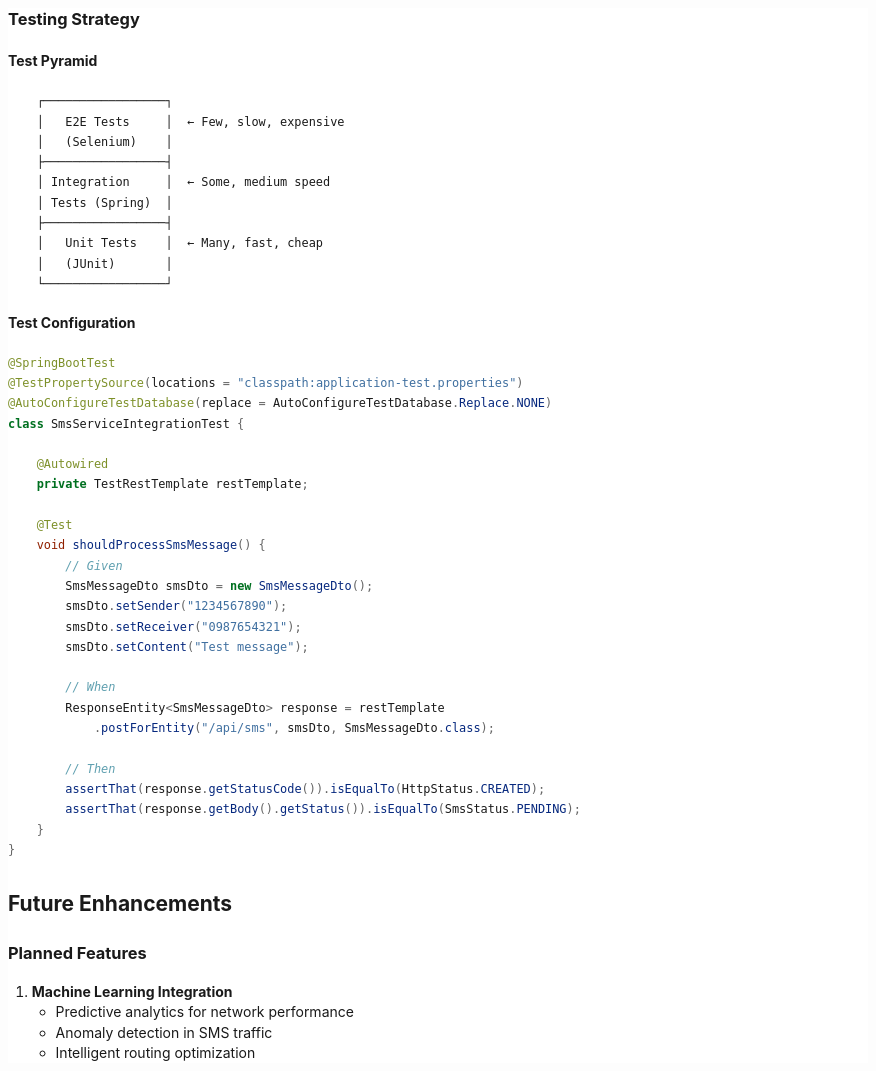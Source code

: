### Testing Strategy

#### Test Pyramid
```
    ┌─────────────────┐
    │   E2E Tests     │  ← Few, slow, expensive
    │   (Selenium)    │
    ├─────────────────┤
    │ Integration     │  ← Some, medium speed
    │ Tests (Spring)  │
    ├─────────────────┤
    │   Unit Tests    │  ← Many, fast, cheap
    │   (JUnit)       │
    └─────────────────┘
```

#### Test Configuration
```java
@SpringBootTest
@TestPropertySource(locations = "classpath:application-test.properties")
@AutoConfigureTestDatabase(replace = AutoConfigureTestDatabase.Replace.NONE)
class SmsServiceIntegrationTest {
    
    @Autowired
    private TestRestTemplate restTemplate;
    
    @Test
    void shouldProcessSmsMessage() {
        // Given
        SmsMessageDto smsDto = new SmsMessageDto();
        smsDto.setSender("1234567890");
        smsDto.setReceiver("0987654321");
        smsDto.setContent("Test message");
        
        // When
        ResponseEntity<SmsMessageDto> response = restTemplate
            .postForEntity("/api/sms", smsDto, SmsMessageDto.class);
        
        // Then
        assertThat(response.getStatusCode()).isEqualTo(HttpStatus.CREATED);
        assertThat(response.getBody().getStatus()).isEqualTo(SmsStatus.PENDING);
    }
}
```

## Future Enhancements

### Planned Features
1. **Machine Learning Integration**
   - Predictive analytics for network performance
   - Anomaly detection in SMS traffic
   - Intelligent routing optimization
